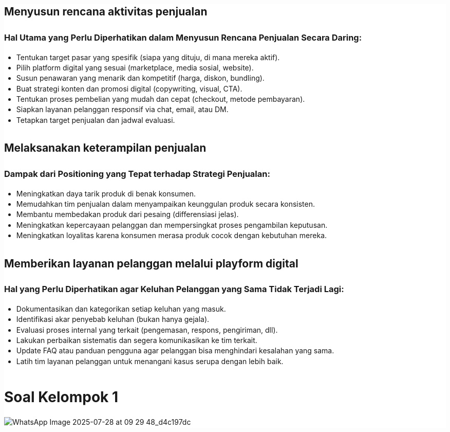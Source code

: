 ## Menyusun rencana aktivitas penjualan 
### Hal Utama yang Perlu Diperhatikan dalam Menyusun Rencana Penjualan Secara Daring:
* Tentukan target pasar yang spesifik (siapa yang dituju, di mana mereka aktif).
* Pilih platform digital yang sesuai (marketplace, media sosial, website).
* Susun penawaran yang menarik dan kompetitif (harga, diskon, bundling).
* Buat strategi konten dan promosi digital (copywriting, visual, CTA).
* Tentukan proses pembelian yang mudah dan cepat (checkout, metode pembayaran).
* Siapkan layanan pelanggan responsif via chat, email, atau DM.
* Tetapkan target penjualan dan jadwal evaluasi.

## Melaksanakan keterampilan penjualan
### Dampak dari Positioning yang Tepat terhadap Strategi Penjualan:
* Meningkatkan daya tarik produk di benak konsumen.
* Memudahkan tim penjualan dalam menyampaikan keunggulan produk secara konsisten.
* Membantu membedakan produk dari pesaing (differensiasi jelas).
* Meningkatkan kepercayaan pelanggan dan mempersingkat proses pengambilan keputusan.
* Meningkatkan loyalitas karena konsumen merasa produk cocok dengan kebutuhan mereka.

## Memberikan layanan pelanggan melalui playform digital
### Hal yang Perlu Diperhatikan agar Keluhan Pelanggan yang Sama Tidak Terjadi Lagi:
* Dokumentasikan dan kategorikan setiap keluhan yang masuk.
* Identifikasi akar penyebab keluhan (bukan hanya gejala).
* Evaluasi proses internal yang terkait (pengemasan, respons, pengiriman, dll).
* Lakukan perbaikan sistematis dan segera komunikasikan ke tim terkait.
* Update FAQ atau panduan pengguna agar pelanggan bisa menghindari kesalahan yang sama.
* Latih tim layanan pelanggan untuk menangani kasus serupa dengan lebih baik.

# Soal Kelompok 1

![WhatsApp Image 2025-07-28 at 09 29 48_d4c197dc](https://github.com/user-attachments/assets/9539652a-9c1b-4c0b-930a-2e4f37fc8fbe)
